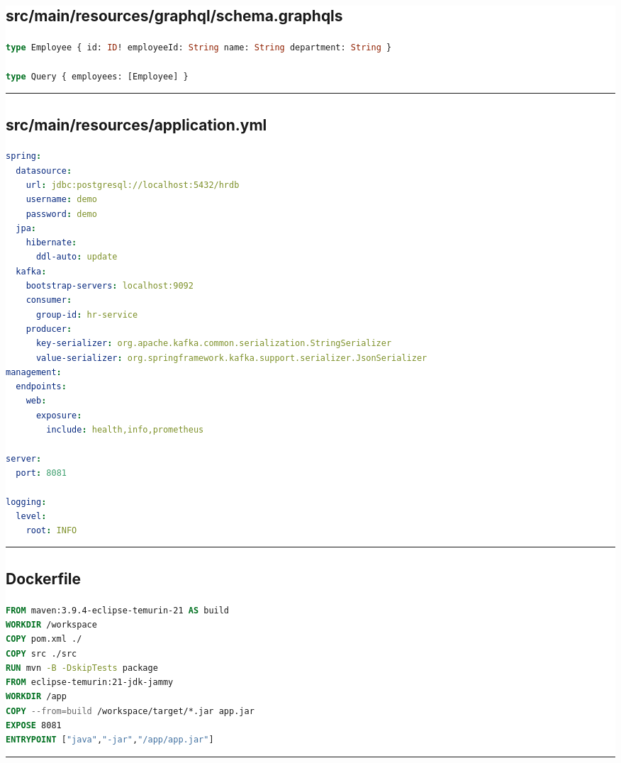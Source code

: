 
## src/main/resources/graphql/schema.graphqls

```graphql
type Employee { id: ID! employeeId: String name: String department: String }

type Query { employees: [Employee] }
```

---

## src/main/resources/application.yml

```yaml
spring:
  datasource:
    url: jdbc:postgresql://localhost:5432/hrdb
    username: demo
    password: demo
  jpa:
    hibernate:
      ddl-auto: update
  kafka:
    bootstrap-servers: localhost:9092
    consumer:
      group-id: hr-service
    producer:
      key-serializer: org.apache.kafka.common.serialization.StringSerializer
      value-serializer: org.springframework.kafka.support.serializer.JsonSerializer
management:
  endpoints:
    web:
      exposure:
        include: health,info,prometheus

server:
  port: 8081

logging:
  level:
    root: INFO
```

---

## Dockerfile

```dockerfile
FROM maven:3.9.4-eclipse-temurin-21 AS build
WORKDIR /workspace
COPY pom.xml ./
COPY src ./src
RUN mvn -B -DskipTests package
FROM eclipse-temurin:21-jdk-jammy
WORKDIR /app
COPY --from=build /workspace/target/*.jar app.jar
EXPOSE 8081
ENTRYPOINT ["java","-jar","/app/app.jar"]
```

---